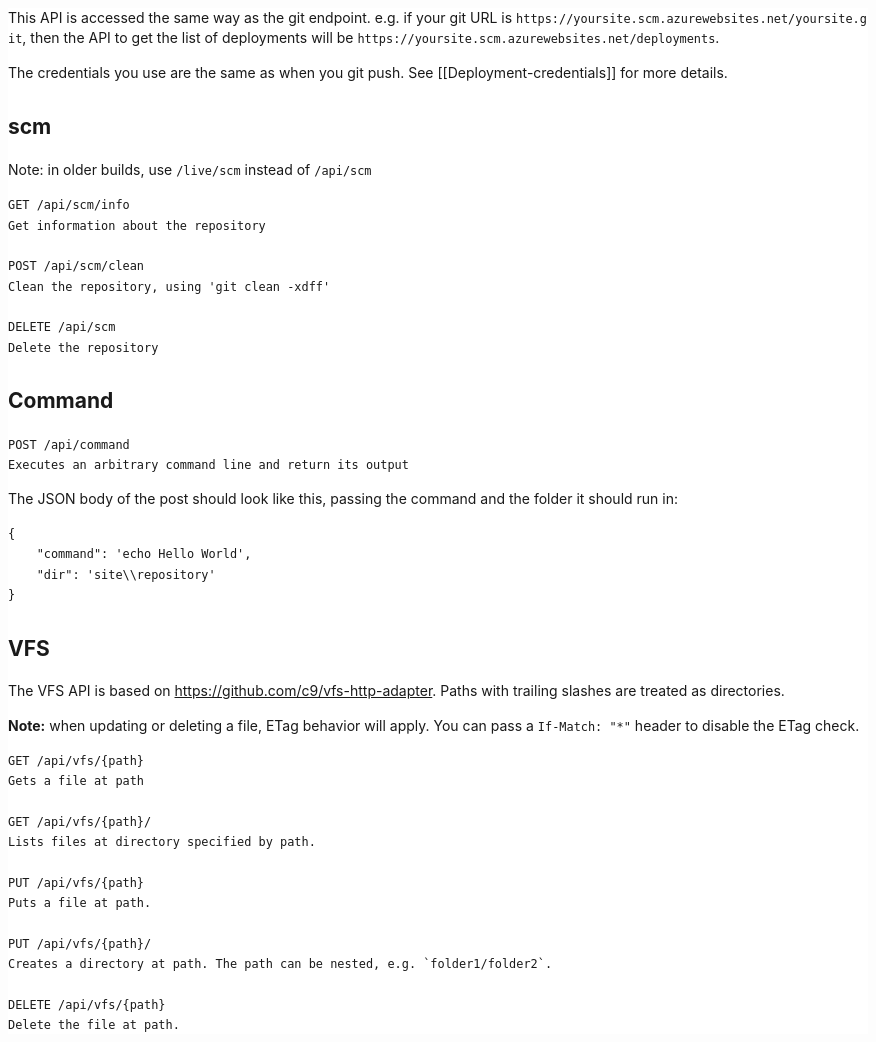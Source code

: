 This API is accessed the same way as the git endpoint. e.g. if your git URL is `https://yoursite.scm.azurewebsites.net/yoursite.git`, then the API to get the list of deployments will be `https://yoursite.scm.azurewebsites.net/deployments`.

The credentials you use are the same as when you git push. See [[Deployment-credentials]] for more details.


## scm

Note: in older builds, use `/live/scm` instead of `/api/scm`

    GET /api/scm/info
    Get information about the repository
    
    POST /api/scm/clean	
    Clean the repository, using 'git clean -xdff'
    
    DELETE /api/scm	
    Delete the repository
    	
## Command

    POST /api/command
    Executes an arbitrary command line and return its output

The JSON body of the post should look like this, passing the command and the folder it should run in:

    {
        "command": 'echo Hello World',
        "dir": 'site\\repository'
    }

    	
## VFS
The VFS API is based on <https://github.com/c9/vfs-http-adapter>. Paths with trailing slashes are treated as directories.

**Note:** when updating or deleting a file, ETag behavior will apply. You can pass a `If-Match: "*"` header to disable the ETag check.

    GET /api/vfs/{path}
    Gets a file at path

    GET /api/vfs/{path}/
    Lists files at directory specified by path.

    PUT /api/vfs/{path}
    Puts a file at path.

    PUT /api/vfs/{path}/
    Creates a directory at path. The path can be nested, e.g. `folder1/folder2`.

    DELETE /api/vfs/{path}
    Delete the file at path.
